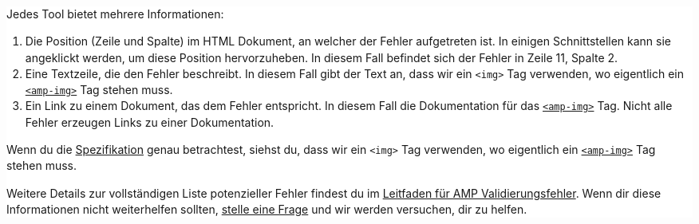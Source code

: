 Jedes Tool bietet mehrere Informationen:

1. Die Position (Zeile und Spalte) im HTML Dokument, an welcher der Fehler aufgetreten ist. In einigen Schnittstellen kann sie angeklickt werden, um diese Position hervorzuheben. In diesem Fall befindet sich der Fehler in Zeile 11, Spalte 2.
2. Eine Textzeile, die den Fehler beschreibt. In diesem Fall gibt der Text an, dass wir ein `<img>` Tag verwenden, wo eigentlich ein [`<amp-img>`](../../../../documentation/components/reference/amp-img.md) Tag stehen muss.
3. Ein Link zu einem Dokument, das dem Fehler entspricht. In diesem Fall die Dokumentation für das [`<amp-img>`](../../../../documentation/components/reference/amp-img.md) Tag. Nicht alle Fehler erzeugen Links zu einer Dokumentation.

Wenn du die [Spezifikation](../../../../documentation/guides-and-tutorials/learn/spec/amphtml.md) genau betrachtest, siehst du, dass wir ein `<img>` Tag verwenden, wo eigentlich ein [`<amp-img>`](../../../../documentation/components/reference/amp-img.md) Tag stehen muss.

Weitere Details zur vollständigen Liste potenzieller Fehler findest du im [Leitfaden für AMP Validierungsfehler](validation_errors.md). Wenn dir diese Informationen nicht weiterhelfen sollten, [stelle eine Frage](http://stackoverflow.com/questions/tagged/amp-html) und wir werden versuchen, dir zu helfen.
